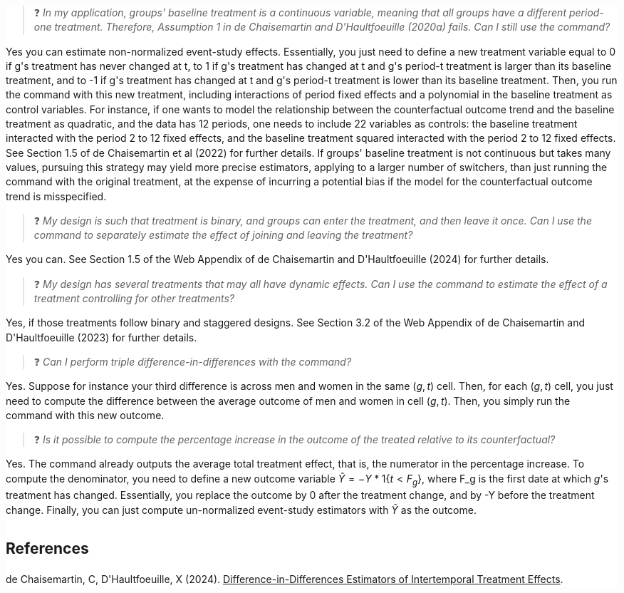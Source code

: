> :question: *In my application, groups' baseline treatment is a continuous variable, meaning that all groups
    have a different period-one treatment.  Therefore, Assumption 1 in de Chaisemartin and
    D'Haultfoeuille (2020a) fails. Can I still use the command?*

 Yes you can estimate non-normalized event-study effects.  Essentially, you just need to define a
    new treatment variable equal to 0 if g's treatment has never changed at t, to 1 if g's treatment
    has changed at t and g's period-t treatment is larger than its baseline treatment, and to -1 if
    g's treatment has changed at t and g's period-t treatment is lower than its baseline treatment.
    Then, you run the command with this new treatment, including interactions of period fixed effects
    and a polynomial in the baseline treatment as control variables.  For instance, if one wants to
    model the relationship between the counterfactual outcome trend and the baseline treatment as
    quadratic, and the data has 12 periods, one needs to include 22 variables as controls: the
    baseline treatment interacted with the period 2 to 12 fixed effects, and the baseline treatment
    squared interacted with the period 2 to 12 fixed effects.  See Section 1.5 of de Chaisemartin et
    al (2022) for further details. If groups' baseline treatment is not continuous but takes many
    values, pursuing this strategy may yield more precise estimators, applying to a larger number of
    switchers, than just running the command with the original treatment, at the expense of incurring
    a potential bias if the model for the counterfactual outcome trend is misspecified.

> :question: *My design is such that treatment is binary, and groups can enter the treatment, and then leave it
    once.  Can I use the command to separately estimate the effect of joining and leaving the
    treatment?*

 Yes you can. See Section 1.5 of the Web Appendix of de Chaisemartin and D'Haultfoeuille (2024)
    for further details.

> :question: *My design has several treatments that may all have dynamic effects.  Can I use the command to
    estimate the effect of a treatment controlling for other treatments?*

 Yes, if those treatments follow binary and staggered designs.  See Section 3.2 of the Web
    Appendix of de Chaisemartin and D'Haultfoeuille (2023) for further details.

> :question: *Can I perform triple difference-in-differences with the command?*

Yes. Suppose for instance your third difference is across men and women in the same $(g,t)$ cell.
    Then, for each $(g,t)$ cell, you just need to compute the difference between the average outcome of
    men and women in cell $(g,t)$.  Then, you simply run the command with this new outcome.

> :question: *Is it possible to compute the percentage increase in the outcome of the treated relative to its
    counterfactual?*

Yes. The command already outputs the average total treatment effect, that is, the numerator in
    the percentage increase.  To compute the denominator, you need to define a new outcome variable
    $\tilde{Y} = - Y * 1\{t < F_g\}$, where F_g is the first date at which $g$'s treatment has changed.
    Essentially, you replace the outcome by 0 after the treatment change, and by -Y before the
    treatment change.  Finally, you can just compute un-normalized event-study estimators with
    $\tilde{Y}$ as the outcome.

## References

de Chaisemartin, C, D'Haultfoeuille, X (2024).  [Difference-in-Differences Estimators of
Intertemporal Treatment Effects](https://papers.ssrn.com/sol3/papers.cfm?abstract_id=3731856).
    